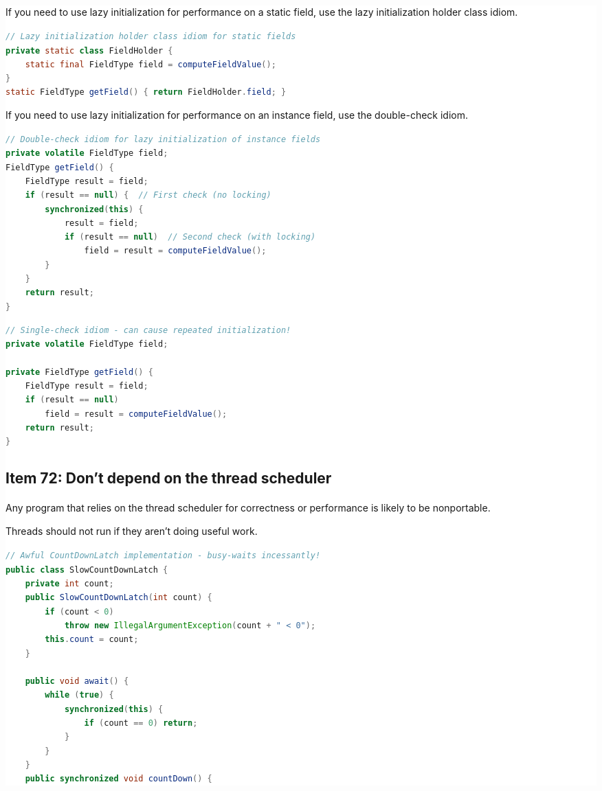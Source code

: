 If you need to use lazy initialization for performance on a static field, use the lazy initialization holder class idiom. 

```java
// Lazy initialization holder class idiom for static fields
private static class FieldHolder {
    static final FieldType field = computeFieldValue();
}
static FieldType getField() { return FieldHolder.field; }
```

If you need to use lazy initialization for performance on an instance field, use the double-check idiom. 

```java
// Double-check idiom for lazy initialization of instance fields
private volatile FieldType field;
FieldType getField() {
    FieldType result = field;
    if (result == null) {  // First check (no locking)
        synchronized(this) {
            result = field;
            if (result == null)  // Second check (with locking)
                field = result = computeFieldValue();
        }
    }
    return result;
}
```

```java
// Single-check idiom - can cause repeated initialization!
private volatile FieldType field;

private FieldType getField() {
    FieldType result = field;
    if (result == null)
        field = result = computeFieldValue();
    return result;
}
```

## Item 72: Don’t depend on the thread scheduler

Any program that relies on the thread scheduler for correctness or performance is likely to be nonportable.

Threads should not run if they aren’t doing useful work.

```java
// Awful CountDownLatch implementation - busy-waits incessantly!
public class SlowCountDownLatch {
    private int count;
    public SlowCountDownLatch(int count) {
        if (count < 0)
            throw new IllegalArgumentException(count + " < 0");
        this.count = count;
    }

    public void await() {
        while (true) {
            synchronized(this) {
                if (count == 0) return;
            }
        }
    }
    public synchronized void countDown() {
```